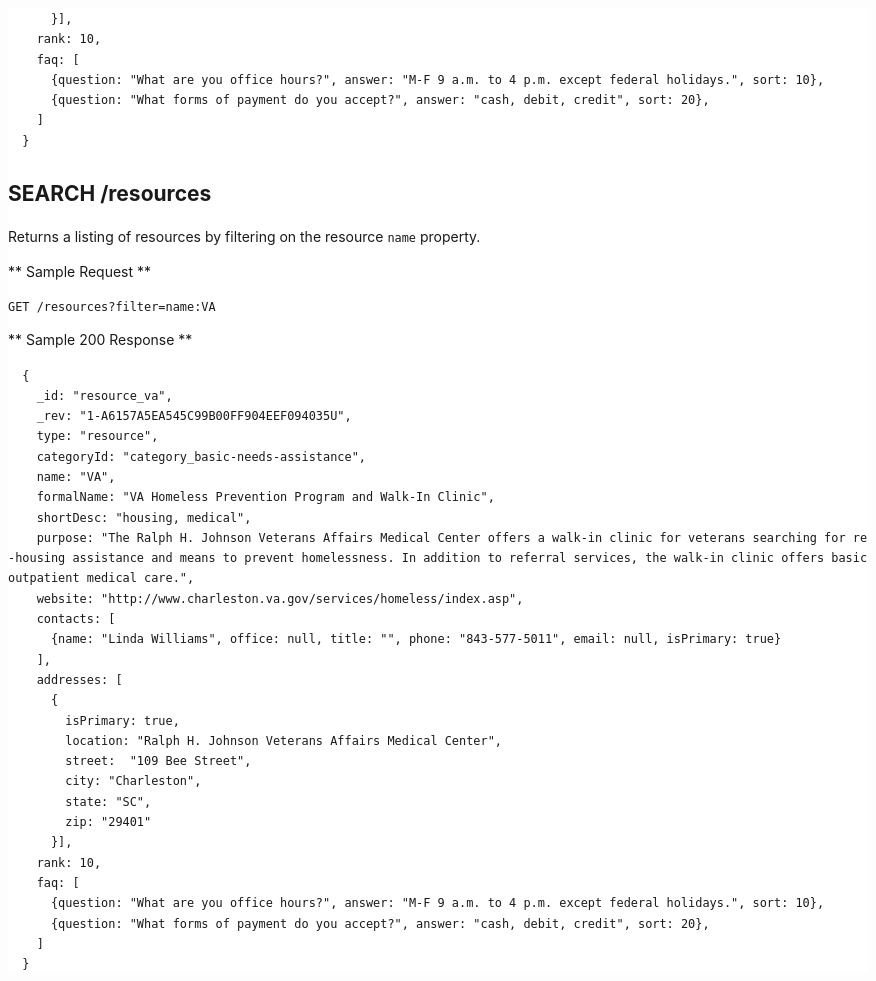 ```
      }],
    rank: 10,
    faq: [
      {question: "What are you office hours?", answer: "M-F 9 a.m. to 4 p.m. except federal holidays.", sort: 10},
      {question: "What forms of payment do you accept?", answer: "cash, debit, credit", sort: 20},
    ]
  }
```

## SEARCH /resources

Returns a listing of resources by filtering on the resource `name` property.

** Sample Request **

```
GET /resources?filter=name:VA
```

** Sample 200 Response **

```
  {
    _id: "resource_va",
    _rev: "1-A6157A5EA545C99B00FF904EEF094035U",
    type: "resource",
    categoryId: "category_basic-needs-assistance",
    name: "VA",
    formalName: "VA Homeless Prevention Program and Walk-In Clinic",
    shortDesc: "housing, medical",
    purpose: "The Ralph H. Johnson Veterans Affairs Medical Center offers a walk-in clinic for veterans searching for re-housing assistance and means to prevent homelessness. In addition to referral services, the walk-in clinic offers basic outpatient medical care.",
    website: "http://www.charleston.va.gov/services/homeless/index.asp",
    contacts: [
      {name: "Linda Williams", office: null, title: "", phone: "843-577-5011", email: null, isPrimary: true}
    ],
    addresses: [
      {
        isPrimary: true,
        location: "Ralph H. Johnson Veterans Affairs Medical Center",
        street:  "109 Bee Street",
        city: "Charleston",
        state: "SC",
        zip: "29401"
      }],
    rank: 10,
    faq: [
      {question: "What are you office hours?", answer: "M-F 9 a.m. to 4 p.m. except federal holidays.", sort: 10},
      {question: "What forms of payment do you accept?", answer: "cash, debit, credit", sort: 20},
    ]
  }
```
